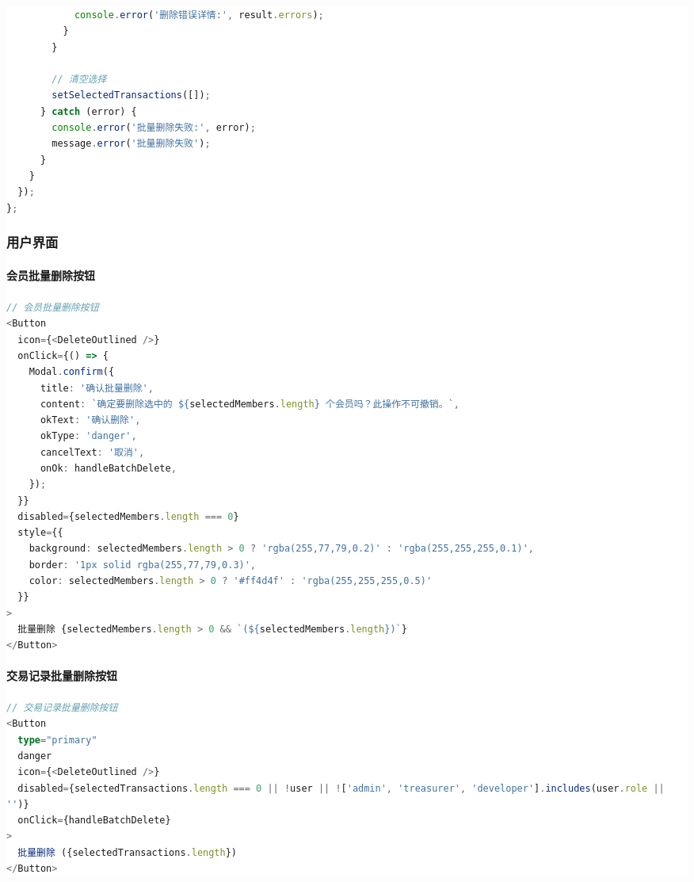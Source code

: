```typescript
            console.error('删除错误详情:', result.errors);
          }
        }
        
        // 清空选择
        setSelectedTransactions([]);
      } catch (error) {
        console.error('批量删除失败:', error);
        message.error('批量删除失败');
      }
    }
  });
};
```

### 用户界面

#### 会员批量删除按钮
```typescript
// 会员批量删除按钮
<Button 
  icon={<DeleteOutlined />}
  onClick={() => {
    Modal.confirm({
      title: '确认批量删除',
      content: `确定要删除选中的 ${selectedMembers.length} 个会员吗？此操作不可撤销。`,
      okText: '确认删除',
      okType: 'danger',
      cancelText: '取消',
      onOk: handleBatchDelete,
    });
  }}
  disabled={selectedMembers.length === 0}
  style={{ 
    background: selectedMembers.length > 0 ? 'rgba(255,77,79,0.2)' : 'rgba(255,255,255,0.1)', 
    border: '1px solid rgba(255,77,79,0.3)',
    color: selectedMembers.length > 0 ? '#ff4d4f' : 'rgba(255,255,255,0.5)'
  }}
>
  批量删除 {selectedMembers.length > 0 && `(${selectedMembers.length})`}
</Button>
```

#### 交易记录批量删除按钮
```typescript
// 交易记录批量删除按钮
<Button
  type="primary"
  danger
  icon={<DeleteOutlined />}
  disabled={selectedTransactions.length === 0 || !user || !['admin', 'treasurer', 'developer'].includes(user.role || '')}
  onClick={handleBatchDelete}
>
  批量删除 ({selectedTransactions.length})
</Button>
```

